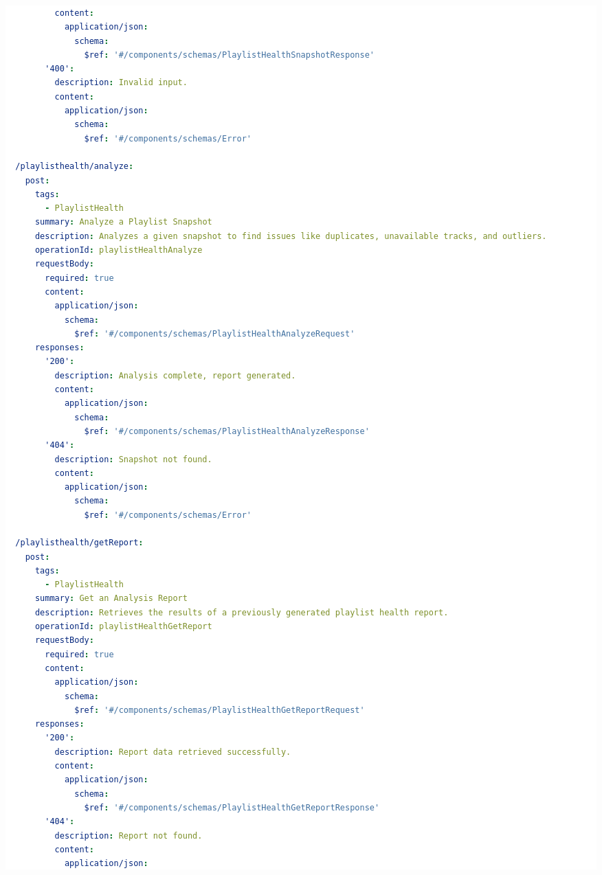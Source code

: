````yaml
          content:
            application/json:
              schema:
                $ref: '#/components/schemas/PlaylistHealthSnapshotResponse'
        '400':
          description: Invalid input.
          content:
            application/json:
              schema:
                $ref: '#/components/schemas/Error'

  /playlisthealth/analyze:
    post:
      tags:
        - PlaylistHealth
      summary: Analyze a Playlist Snapshot
      description: Analyzes a given snapshot to find issues like duplicates, unavailable tracks, and outliers.
      operationId: playlistHealthAnalyze
      requestBody:
        required: true
        content:
          application/json:
            schema:
              $ref: '#/components/schemas/PlaylistHealthAnalyzeRequest'
      responses:
        '200':
          description: Analysis complete, report generated.
          content:
            application/json:
              schema:
                $ref: '#/components/schemas/PlaylistHealthAnalyzeResponse'
        '404':
          description: Snapshot not found.
          content:
            application/json:
              schema:
                $ref: '#/components/schemas/Error'

  /playlisthealth/getReport:
    post:
      tags:
        - PlaylistHealth
      summary: Get an Analysis Report
      description: Retrieves the results of a previously generated playlist health report.
      operationId: playlistHealthGetReport
      requestBody:
        required: true
        content:
          application/json:
            schema:
              $ref: '#/components/schemas/PlaylistHealthGetReportRequest'
      responses:
        '200':
          description: Report data retrieved successfully.
          content:
            application/json:
              schema:
                $ref: '#/components/schemas/PlaylistHealthGetReportResponse'
        '404':
          description: Report not found.
          content:
            application/json:
````